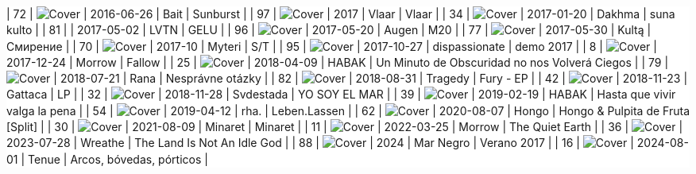 | 72 | ![Cover](https://i.discogs.com/qs9ipA6nBy1EO60-JSnpA_MczwBn5mwokmBk50uvsHQ/rs:fit/g:sm/q:40/h:150/w:150/czM6Ly9kaXNjb2dz/LWRhdGFiYXNlLWlt/YWdlcy9SLTg1MTEw/MzItMTQ2MzA3ODc3/Mi05NDYwLmpwZWc.jpeg) | 2016-06-26 | Bait | Sunburst |
| 97 | ![Cover](https://i.discogs.com/ErZAbHIZiF-Mgg3fAEzSAm0rlw8niz7JBMN9Gc_ZG-Q/rs:fit/g:sm/q:40/h:150/w:150/czM6Ly9kaXNjb2dz/LWRhdGFiYXNlLWlt/YWdlcy9SLTEwMTUx/MzYzLTE0OTI1MTQ2/MjItNTYwNi5qcGVn.jpeg) | 2017 | Vlaar | Vlaar |
| 34 | ![Cover](https://i.discogs.com/JtxXLtxfNcqmtsv5u9_7fcZesH77o_ZtZz-wxkESVi0/rs:fit/g:sm/q:40/h:150/w:150/czM6Ly9kaXNjb2dz/LWRhdGFiYXNlLWlt/YWdlcy9SLTEwMDUx/MDc1LTE1MDUzNzgw/NTEtNDYxNi5qcGVn.jpeg) | 2017-01-20 | Dakhma | suna kulto |
| 81 |  | 2017-05-02 | LVTN | GELU |
| 96 | ![Cover](https://i.discogs.com/HRYeMmU-A4rIb233ibVjA23vHPEfMrwh5EBSk2AZeKc/rs:fit/g:sm/q:40/h:150/w:150/czM6Ly9kaXNjb2dz/LWRhdGFiYXNlLWlt/YWdlcy9SLTExNDk2/NTQyLTE1MTczNTgw/NzEtMTAyOC5qcGVn.jpeg) | 2017-05-20 | Augen | M20 |
| 77 | ![Cover](https://i.discogs.com/fGfHl_dmdXc6goRrkJKOD-v6QkPGnZXpZbjb2XytD4s/rs:fit/g:sm/q:40/h:150/w:150/czM6Ly9kaXNjb2dz/LWRhdGFiYXNlLWlt/YWdlcy9SLTEwMzcy/NTU5LTE0OTYxNzQz/MjQtMjA0OS5qcGVn.jpeg) | 2017-05-30 | Kultą | Смирение |
| 70 | ![Cover](https://i.discogs.com/wCilEiyjxneffXsxogSUrVZ77O5yYBymgLI-aN_JPWE/rs:fit/g:sm/q:40/h:150/w:150/czM6Ly9kaXNjb2dz/LWRhdGFiYXNlLWlt/YWdlcy9SLTc0MTY5/NzgtMTQ0MTA5MjQ2/My02ODAxLmpwZWc.jpeg) | 2017-10 | Myteri | S/T |
| 95 | ![Cover](https://i.discogs.com/ifsURg3MvSzYey5fafAoaPn-2rNGa0_YA6HIiI4kjE4/rs:fit/g:sm/q:40/h:150/w:150/czM6Ly9kaXNjb2dz/LWRhdGFiYXNlLWlt/YWdlcy9SLTExMTIy/NTU3LTE1MTAyNTkw/MzktNDIwMy5qcGVn.jpeg) | 2017-10-27 | dispassionate | demo 2017 |
| 8 | ![Cover](https://i.discogs.com/7PDgnK5VbvnOtYeZjZ6PTA1RBRdSx9Dd5so34KKM_Io/rs:fit/g:sm/q:40/h:150/w:150/czM6Ly9kaXNjb2dz/LWRhdGFiYXNlLWlt/YWdlcy9SLTExMzI2/NzQxLTE1MTQzMDE1/MjctMTAzMi5qcGVn.jpeg) | 2017-12-24 | Morrow | Fallow |
| 25 | ![Cover](https://i.discogs.com/ucsv7-NK2giE4SBuQBG5HM9I-GQgN93hCv5OItjGNeM/rs:fit/g:sm/q:40/h:150/w:150/czM6Ly9kaXNjb2dz/LWRhdGFiYXNlLWlt/YWdlcy9SLTE1NDc0/MTY3LTE1OTIxMzI1/MzctNTQ1Mi5qcGVn.jpeg) | 2018-04-09 | HABAK | Un Minuto de Obscuridad no nos Volverá Ciegos |
| 79 | ![Cover](https://i.discogs.com/faDV46XA7S_mFPh2444tGDN6mTstQcJj2P27x60XZw4/rs:fit/g:sm/q:40/h:150/w:150/czM6Ly9kaXNjb2dz/LWRhdGFiYXNlLWlt/YWdlcy9SLTEyNTkx/NzI2LTE1MzgyMTQ5/NzAtNzA1OC5qcGVn.jpeg) | 2018-07-21 | Rana | Nesprávne otázky |
| 82 | ![Cover](https://i.discogs.com/F_dLCevhsF6duBiiJN3dc2TDgwn9aaNavKn_jtGsfjI/rs:fit/g:sm/q:40/h:150/w:150/czM6Ly9kaXNjb2dz/LWRhdGFiYXNlLWlt/YWdlcy9SLTEyNDY0/NzcxLTE1MzU4MTYx/ODMtNzM0OC5qcGVn.jpeg) | 2018-08-31 | Tragedy | Fury - EP |
| 42 | ![Cover](https://i.discogs.com/rc30bKMQqSXPlMRoT2T0-T075xiQ45qT0WCHp9uFJLs/rs:fit/g:sm/q:40/h:150/w:150/czM6Ly9kaXNjb2dz/LWRhdGFiYXNlLWlt/YWdlcy9SLTcyNTIz/MzctMTQ4MTI1ODY5/OS04NjA4LmpwZWc.jpeg) | 2018-11-23 | Gattaca | LP |
| 32 | ![Cover](https://lastfm.freetls.fastly.net/i/u/34s/2134c902b4e422880b15120a400da7e8.png) | 2018-11-28 | Svdestada | YO SOY EL MAR |
| 39 | ![Cover](https://i.discogs.com/ZsGzcNmZdafamDu8s0_VSktfB1TwG_k75t5PC7FhoCQ/rs:fit/g:sm/q:40/h:150/w:150/czM6Ly9kaXNjb2dz/LWRhdGFiYXNlLWlt/YWdlcy9SLTIyNzE0/MDQ2LTE2NDg3NTI0/MTgtMzE5OC5qcGVn.jpeg) | 2019-02-19 | HABAK | Hasta que vivir valga la pena |
| 54 | ![Cover](https://i.discogs.com/f_ZZcEYshw7HaAVx6F7OyCoJxixdd1V5v-5a9cpMG7I/rs:fit/g:sm/q:40/h:150/w:150/czM6Ly9kaXNjb2dz/LWRhdGFiYXNlLWlt/YWdlcy9SLTEzNTc0/Njg1LTE1NTY3OTU3/NDgtOTI2Ny5qcGVn.jpeg) | 2019-04-12 | rha. | Leben.Lassen |
| 62 | ![Cover](https://i.discogs.com/IzeVeQxObHwI241jq4BRvMTE2a1vn10byk8kE0sLpIU/rs:fit/g:sm/q:40/h:150/w:150/czM6Ly9kaXNjb2dz/LWRhdGFiYXNlLWlt/YWdlcy9SLTY5NzM5/NzMtMTQzNzE0MDQx/MC0zODE5LmpwZWc.jpeg) | 2020-08-07 | Hongo | Hongo &amp; Pulpita de Fruta [Split] |
| 30 | ![Cover](https://i.discogs.com/E3UMqVXB4i45xh2LOV5E_dU8n0wIqztvKkII4B5k1ic/rs:fit/g:sm/q:40/h:150/w:150/czM6Ly9kaXNjb2dz/LWRhdGFiYXNlLWlt/YWdlcy9SLTgxNTc4/ODEtMTYyODUyMjEz/Ni03MTIwLmpwZWc.jpeg) | 2021-08-09 | Minaret | Minaret |
| 11 | ![Cover](https://i.discogs.com/Kg6Vrvl77hcTO2pCEgLc_uSn6flPdhxqNY5v5SJmhqs/rs:fit/g:sm/q:40/h:150/w:150/czM6Ly9kaXNjb2dz/LWRhdGFiYXNlLWlt/YWdlcy9SLTIyNjQ0/ODYwLTE2NDgyNDUw/MDEtNTQ0NS5qcGVn.jpeg) | 2022-03-25 | Morrow | The Quiet Earth |
| 36 | ![Cover](https://i.discogs.com/hZHJ45U5FAYESFJ8sFHlrgZrI7rtsWKxGFCc8qjoY8k/rs:fit/g:sm/q:40/h:150/w:150/czM6Ly9kaXNjb2dz/LWRhdGFiYXNlLWlt/YWdlcy9SLTI3ODA4/MDU5LTE2OTA1NjIw/NzEtNDA4My5qcGVn.jpeg) | 2023-07-28 | Wreathe | The Land Is Not An Idle God |
| 88 | ![Cover](https://i.discogs.com/VvT9e3hwpdmRmtj1tS5k0JX0wmEbFYPwBwbKlx4LzlU/rs:fit/g:sm/q:40/h:150/w:150/czM6Ly9kaXNjb2dz/LWRhdGFiYXNlLWlt/YWdlcy9SLTEyNTc3/NTczLTE1Mzc5NTIx/OTAtMzY1My5qcGVn.jpeg) | 2024 | Mar Negro | Verano 2017 |
| 16 | ![Cover](https://i.discogs.com/uF0rSbCvYxleZQn6yk8UvZpNQBb8RtZWBvvKyKss3eQ/rs:fit/g:sm/q:40/h:150/w:150/czM6Ly9kaXNjb2dz/LWRhdGFiYXNlLWlt/YWdlcy9SLTMxNDM5/ODI4LTE3MjMyMTQ2/MDYtMTQ1Ni5wbmc.jpeg) | 2024-08-01 | Tenue | Arcos, bóvedas, pórticos |